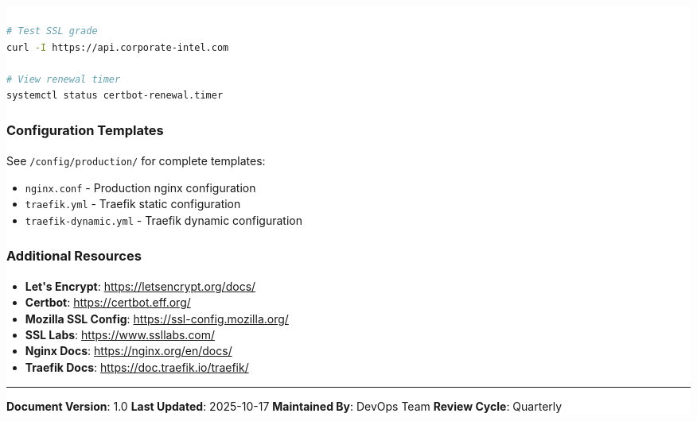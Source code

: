 ```bash

# Test SSL grade
curl -I https://api.corporate-intel.com

# View renewal timer
systemctl status certbot-renewal.timer
```

### Configuration Templates

See `/config/production/` for complete templates:
- `nginx.conf` - Production nginx configuration
- `traefik.yml` - Traefik static configuration
- `traefik-dynamic.yml` - Traefik dynamic configuration

### Additional Resources

- **Let's Encrypt**: https://letsencrypt.org/docs/
- **Certbot**: https://certbot.eff.org/
- **Mozilla SSL Config**: https://ssl-config.mozilla.org/
- **SSL Labs**: https://www.ssllabs.com/
- **Nginx Docs**: https://nginx.org/en/docs/
- **Traefik Docs**: https://doc.traefik.io/traefik/

---

**Document Version**: 1.0
**Last Updated**: 2025-10-17
**Maintained By**: DevOps Team
**Review Cycle**: Quarterly
